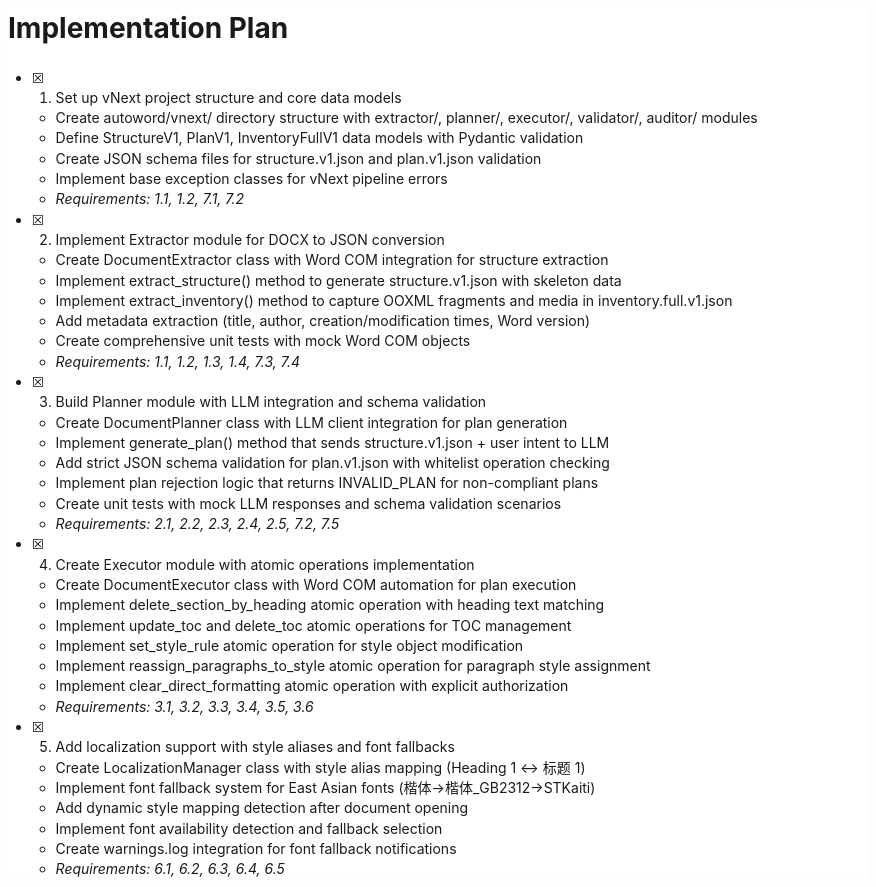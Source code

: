 # Implementation Plan

- [x] 1. Set up vNext project structure and core data models






  - Create autoword/vnext/ directory structure with extractor/, planner/, executor/, validator/, auditor/ modules
  - Define StructureV1, PlanV1, InventoryFullV1 data models with Pydantic validation
  - Create JSON schema files for structure.v1.json and plan.v1.json validation
  - Implement base exception classes for vNext pipeline errors
  - _Requirements: 1.1, 1.2, 7.1, 7.2_

- [x] 2. Implement Extractor module for DOCX to JSON conversion






  - Create DocumentExtractor class with Word COM integration for structure extraction
  - Implement extract_structure() method to generate structure.v1.json with skeleton data
  - Implement extract_inventory() method to capture OOXML fragments and media in inventory.full.v1.json
  - Add metadata extraction (title, author, creation/modification times, Word version)
  - Create comprehensive unit tests with mock Word COM objects
  - _Requirements: 1.1, 1.2, 1.3, 1.4, 7.3, 7.4_

- [x] 3. Build Planner module with LLM integration and schema validation






  - Create DocumentPlanner class with LLM client integration for plan generation
  - Implement generate_plan() method that sends structure.v1.json + user intent to LLM
  - Add strict JSON schema validation for plan.v1.json with whitelist operation checking
  - Implement plan rejection logic that returns INVALID_PLAN for non-compliant plans
  - Create unit tests with mock LLM responses and schema validation scenarios
  - _Requirements: 2.1, 2.2, 2.3, 2.4, 2.5, 7.2, 7.5_



- [x] 4. Create Executor module with atomic operations implementation




  - Create DocumentExecutor class with Word COM automation for plan execution
  - Implement delete_section_by_heading atomic operation with heading text matching
  - Implement update_toc and delete_toc atomic operations for TOC management
  - Implement set_style_rule atomic operation for style object modification
  - Implement reassign_paragraphs_to_style atomic operation for paragraph style assignment
  - Implement clear_direct_formatting atomic operation with explicit authorization
  - _Requirements: 3.1, 3.2, 3.3, 3.4, 3.5, 3.6_

- [x] 5. Add localization support with style aliases and font fallbacks
  - Create LocalizationManager class with style alias mapping (Heading 1 ↔ 标题 1)
  - Implement font fallback system for East Asian fonts (楷体→楷体_GB2312→STKaiti)
  - Add dynamic style mapping detection after document opening
  - Implement font availability detection and fallback selection
  - Create warnings.log integration for font fallback notifications
  - _Requirements: 6.1, 6.2, 6.3, 6.4, 6.5_
